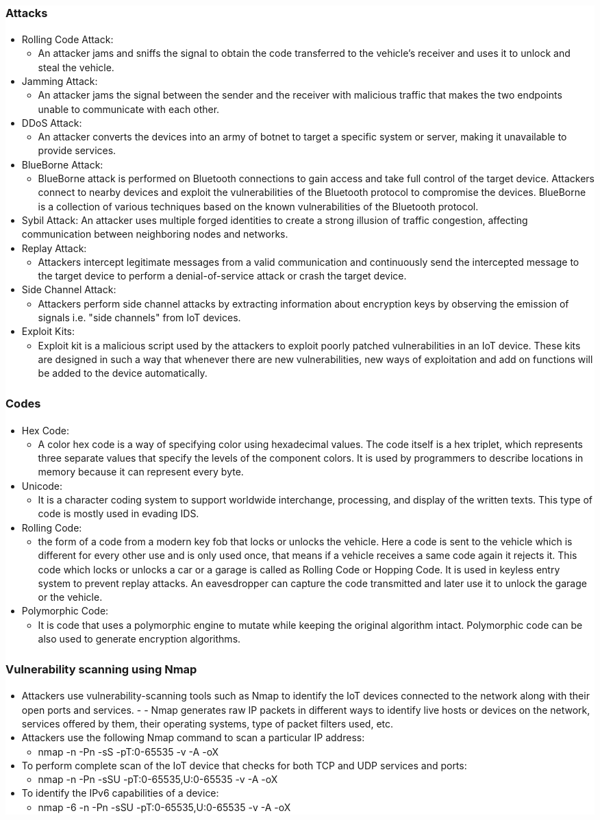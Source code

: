 ### Attacks

- Rolling Code Attack: 
  - An attacker jams and sniffs the signal to obtain the code transferred to the vehicle’s receiver and uses it to unlock and steal the vehicle.
- Jamming Attack: 
  - An attacker jams the signal between the sender and the receiver with malicious traffic that makes the two endpoints unable to communicate with each other.
- DDoS Attack: 
  - An attacker converts the devices into an army of botnet to target a specific system or server, making it unavailable to provide services.
- BlueBorne Attack: 
  - BlueBorne attack is performed on Bluetooth connections to gain access and take full control of the target device. Attackers connect to nearby devices and exploit the vulnerabilities of the Bluetooth protocol to compromise the devices. BlueBorne is a collection of various techniques based on the known vulnerabilities of the Bluetooth protocol.
- Sybil Attack: An attacker uses multiple forged identities to create a strong illusion of traffic congestion, affecting communication between neighboring nodes and networks.
- Replay Attack:
  -  Attackers intercept legitimate messages from a valid communication and continuously send the intercepted message to the target device to perform a denial-of-service attack or crash the target device.
- Side Channel Attack:
  -  Attackers perform side channel attacks by extracting information about encryption keys by observing the emission of signals i.e. "side channels" from IoT devices.
- Exploit Kits:
  -  Exploit kit is a malicious script used by the attackers to exploit poorly patched vulnerabilities in an IoT device. These kits are designed in such a way that whenever there are new vulnerabilities, new ways of exploitation and add on functions will be added to the device automatically.

### Codes
- Hex Code: 
  - A color hex code is a way of specifying color using hexadecimal values. The code itself is a hex triplet, which represents three separate values that specify the levels of the component colors. It is used by programmers to describe locations in memory because it can represent every byte.
- Unicode: 
  - It is a character coding system to support worldwide interchange, processing, and display of the written texts. This type of code is mostly used in evading IDS. 
- Rolling Code: 
  - the form of a code from a modern key fob that locks or unlocks the vehicle. Here a code is sent to the vehicle which is different for every other use and is only used once, that means if a vehicle receives a same code again it rejects it. This code which locks or unlocks a car or a garage is called as Rolling Code or Hopping Code. It is used in keyless entry system to prevent replay attacks. An eavesdropper can capture the code transmitted and later use it to unlock the garage or the vehicle. 
- Polymorphic Code: 
  - It is code that uses a polymorphic engine to mutate while keeping the original algorithm intact. Polymorphic code can be also used to generate encryption algorithms.
  
### Vulnerability scanning using Nmap
- Attackers use vulnerability-scanning tools such as Nmap to identify the IoT devices connected to the network along with their open ports and services. - - Nmap generates raw IP packets in different ways to identify live hosts or devices on the network, services offered by them, their operating systems, type of packet filters used, etc. 
- Attackers use the following Nmap command to scan a particular IP address:
  - nmap -n -Pn -sS -pT:0-65535 -v -A -oX <Name><IP>
- To perform complete scan of the IoT device that checks for both TCP and UDP services and ports:
  - nmap -n -Pn -sSU -pT:0-65535,U:0-65535 -v -A -oX <Name><IP>
- To identify the IPv6 capabilities of a device: 
  - nmap -6 -n -Pn -sSU -pT:0-65535,U:0-65535 -v -A -oX <Name><IP>
